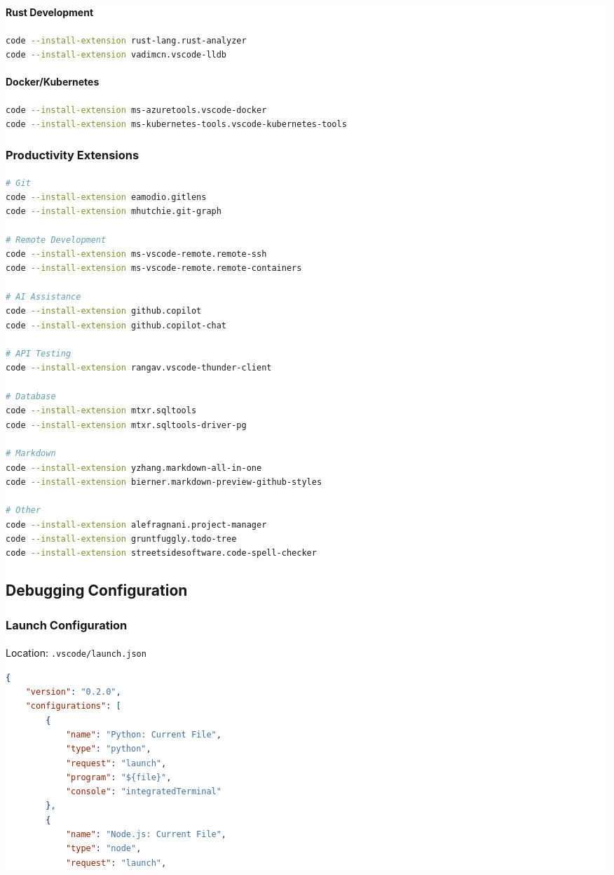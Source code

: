 #### Rust Development
```bash
code --install-extension rust-lang.rust-analyzer
code --install-extension vadimcn.vscode-lldb
```

#### Docker/Kubernetes
```bash
code --install-extension ms-azuretools.vscode-docker
code --install-extension ms-kubernetes-tools.vscode-kubernetes-tools
```

### Productivity Extensions

```bash
# Git
code --install-extension eamodio.gitlens
code --install-extension mhutchie.git-graph

# Remote Development
code --install-extension ms-vscode-remote.remote-ssh
code --install-extension ms-vscode-remote.remote-containers

# AI Assistance
code --install-extension github.copilot
code --install-extension github.copilot-chat

# API Testing
code --install-extension rangav.vscode-thunder-client

# Database
code --install-extension mtxr.sqltools
code --install-extension mtxr.sqltools-driver-pg

# Markdown
code --install-extension yzhang.markdown-all-in-one
code --install-extension bierner.markdown-preview-github-styles

# Other
code --install-extension alefragnani.project-manager
code --install-extension gruntfuggly.todo-tree
code --install-extension streetsidesoftware.code-spell-checker
```

## Debugging Configuration

### Launch Configuration
Location: `.vscode/launch.json`

```json
{
    "version": "0.2.0",
    "configurations": [
        {
            "name": "Python: Current File",
            "type": "python",
            "request": "launch",
            "program": "${file}",
            "console": "integratedTerminal"
        },
        {
            "name": "Node.js: Current File",
            "type": "node",
            "request": "launch",
```